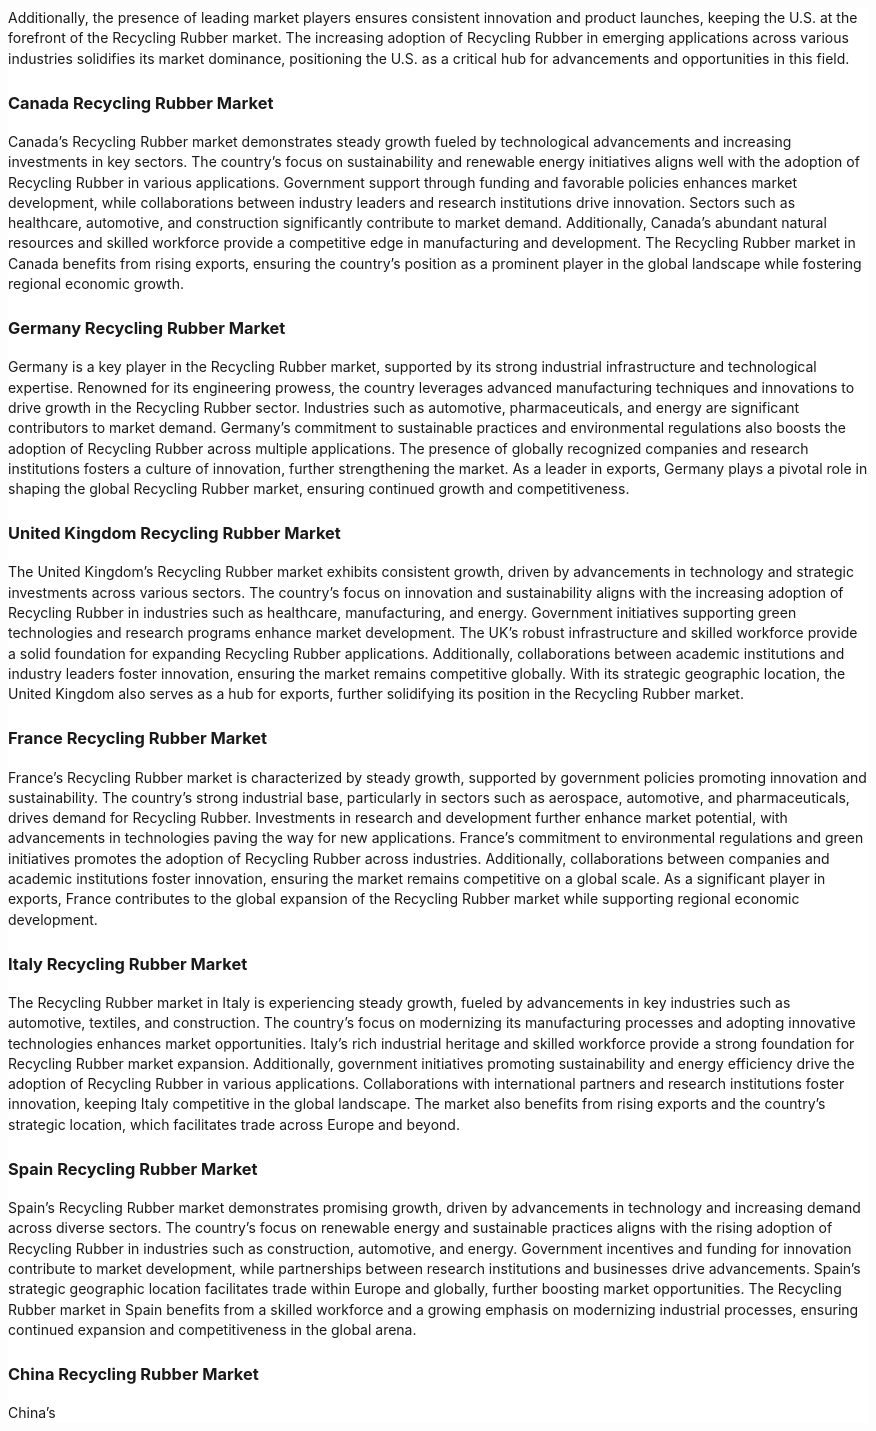 Additionally, the presence of leading market players ensures consistent innovation and product launches, keeping the U.S. at the forefront of the Recycling Rubber market. The increasing adoption of Recycling Rubber in emerging applications across various industries solidifies its market dominance, positioning the U.S. as a critical hub for advancements and opportunities in this field.</p><h3>Canada Recycling Rubber Market</h3><p>Canada&rsquo;s Recycling Rubber market demonstrates steady growth fueled by technological advancements and increasing investments in key sectors. The country&rsquo;s focus on sustainability and renewable energy initiatives aligns well with the adoption of Recycling Rubber in various applications. Government support through funding and favorable policies enhances market development, while collaborations between industry leaders and research institutions drive innovation. Sectors such as healthcare, automotive, and construction significantly contribute to market demand. Additionally, Canada&rsquo;s abundant natural resources and skilled workforce provide a competitive edge in manufacturing and development. The Recycling Rubber market in Canada benefits from rising exports, ensuring the country&rsquo;s position as a prominent player in the global landscape while fostering regional economic growth.</p><h3>Germany Recycling Rubber Market</h3><p>Germany is a key player in the Recycling Rubber market, supported by its strong industrial infrastructure and technological expertise. Renowned for its engineering prowess, the country leverages advanced manufacturing techniques and innovations to drive growth in the Recycling Rubber sector. Industries such as automotive, pharmaceuticals, and energy are significant contributors to market demand. Germany&rsquo;s commitment to sustainable practices and environmental regulations also boosts the adoption of Recycling Rubber across multiple applications. The presence of globally recognized companies and research institutions fosters a culture of innovation, further strengthening the market. As a leader in exports, Germany plays a pivotal role in shaping the global Recycling Rubber market, ensuring continued growth and competitiveness.</p><h3>United Kingdom Recycling Rubber Market</h3><p>The United Kingdom&rsquo;s Recycling Rubber market exhibits consistent growth, driven by advancements in technology and strategic investments across various sectors. The country&rsquo;s focus on innovation and sustainability aligns with the increasing adoption of Recycling Rubber in industries such as healthcare, manufacturing, and energy. Government initiatives supporting green technologies and research programs enhance market development. The UK&rsquo;s robust infrastructure and skilled workforce provide a solid foundation for expanding Recycling Rubber applications. Additionally, collaborations between academic institutions and industry leaders foster innovation, ensuring the market remains competitive globally. With its strategic geographic location, the United Kingdom also serves as a hub for exports, further solidifying its position in the Recycling Rubber market.</p><h3>France Recycling Rubber Market</h3><p>France&rsquo;s Recycling Rubber market is characterized by steady growth, supported by government policies promoting innovation and sustainability. The country&rsquo;s strong industrial base, particularly in sectors such as aerospace, automotive, and pharmaceuticals, drives demand for Recycling Rubber. Investments in research and development further enhance market potential, with advancements in technologies paving the way for new applications. France&rsquo;s commitment to environmental regulations and green initiatives promotes the adoption of Recycling Rubber across industries. Additionally, collaborations between companies and academic institutions foster innovation, ensuring the market remains competitive on a global scale. As a significant player in exports, France contributes to the global expansion of the Recycling Rubber market while supporting regional economic development.</p><h3>Italy Recycling Rubber Market</h3><p>The Recycling Rubber market in Italy is experiencing steady growth, fueled by advancements in key industries such as automotive, textiles, and construction. The country&rsquo;s focus on modernizing its manufacturing processes and adopting innovative technologies enhances market opportunities. Italy&rsquo;s rich industrial heritage and skilled workforce provide a strong foundation for Recycling Rubber market expansion. Additionally, government initiatives promoting sustainability and energy efficiency drive the adoption of Recycling Rubber in various applications. Collaborations with international partners and research institutions foster innovation, keeping Italy competitive in the global landscape. The market also benefits from rising exports and the country&rsquo;s strategic location, which facilitates trade across Europe and beyond.</p><h3>Spain Recycling Rubber Market</h3><p>Spain&rsquo;s Recycling Rubber market demonstrates promising growth, driven by advancements in technology and increasing demand across diverse sectors. The country&rsquo;s focus on renewable energy and sustainable practices aligns with the rising adoption of Recycling Rubber in industries such as construction, automotive, and energy. Government incentives and funding for innovation contribute to market development, while partnerships between research institutions and businesses drive advancements. Spain&rsquo;s strategic geographic location facilitates trade within Europe and globally, further boosting market opportunities. The Recycling Rubber market in Spain benefits from a skilled workforce and a growing emphasis on modernizing industrial processes, ensuring continued expansion and competitiveness in the global arena.</p><h3>China Recycling Rubber Market</h3><p>China&rsquo;s